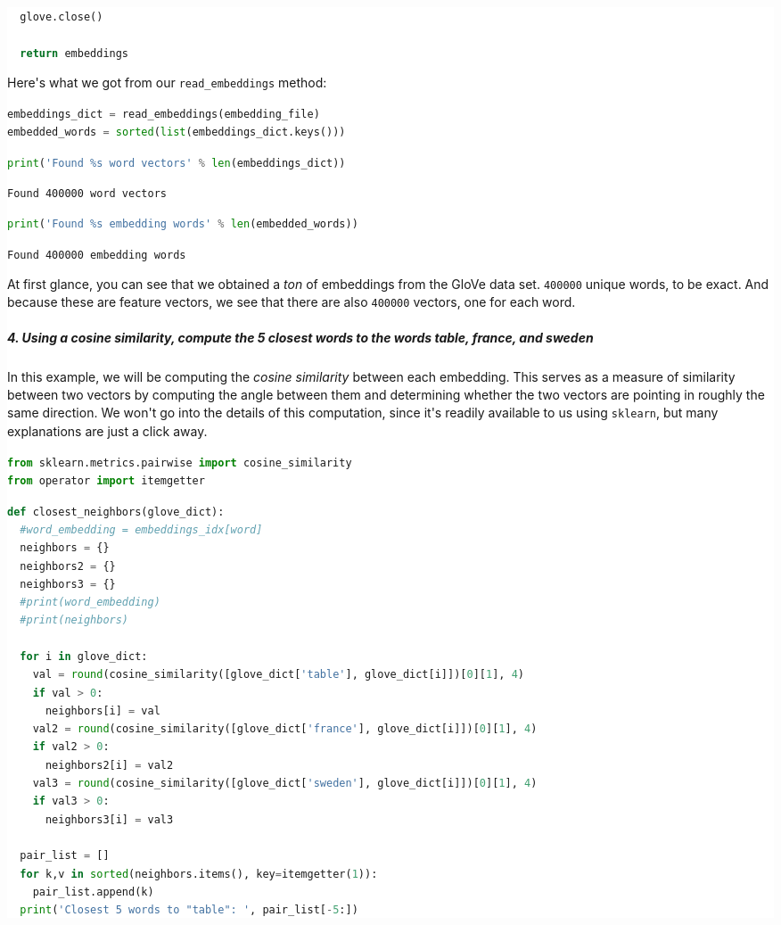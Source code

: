 ```python
  glove.close()

  return embeddings
```

Here's what we got from our `read_embeddings` method:


```python
embeddings_dict = read_embeddings(embedding_file)
embedded_words = sorted(list(embeddings_dict.keys()))
```


```python
print('Found %s word vectors' % len(embeddings_dict))
```

    Found 400000 word vectors



```python
print('Found %s embedding words' % len(embedded_words))
```

    Found 400000 embedding words


At first glance, you can see that we obtained a _ton_ of embeddings from the GloVe data set. `400000` unique words, to be exact. And because these are feature vectors, we see that there are also `400000` vectors, one for each word.

##### 4. Using a cosine similarity, compute the 5 closest words to the words _table_, _france_, and _sweden_
In this example, we will be computing the _cosine similarity_ between each embedding. This serves as a measure of similarity between two vectors by computing the angle between them and determining whether the two vectors are pointing in roughly the same direction. We won't go into the details of this computation, since it's readily available to us using `sklearn`, but many explanations are just a click away.


```python
from sklearn.metrics.pairwise import cosine_similarity
from operator import itemgetter
```


```python
def closest_neighbors(glove_dict):
  #word_embedding = embeddings_idx[word]
  neighbors = {}
  neighbors2 = {}
  neighbors3 = {}
  #print(word_embedding)
  #print(neighbors)
  
  for i in glove_dict:
    val = round(cosine_similarity([glove_dict['table'], glove_dict[i]])[0][1], 4)
    if val > 0:
      neighbors[i] = val
    val2 = round(cosine_similarity([glove_dict['france'], glove_dict[i]])[0][1], 4)
    if val2 > 0:
      neighbors2[i] = val2
    val3 = round(cosine_similarity([glove_dict['sweden'], glove_dict[i]])[0][1], 4)
    if val3 > 0:
      neighbors3[i] = val3

  pair_list = []
  for k,v in sorted(neighbors.items(), key=itemgetter(1)):
    pair_list.append(k)
  print('Closest 5 words to "table": ', pair_list[-5:])
```